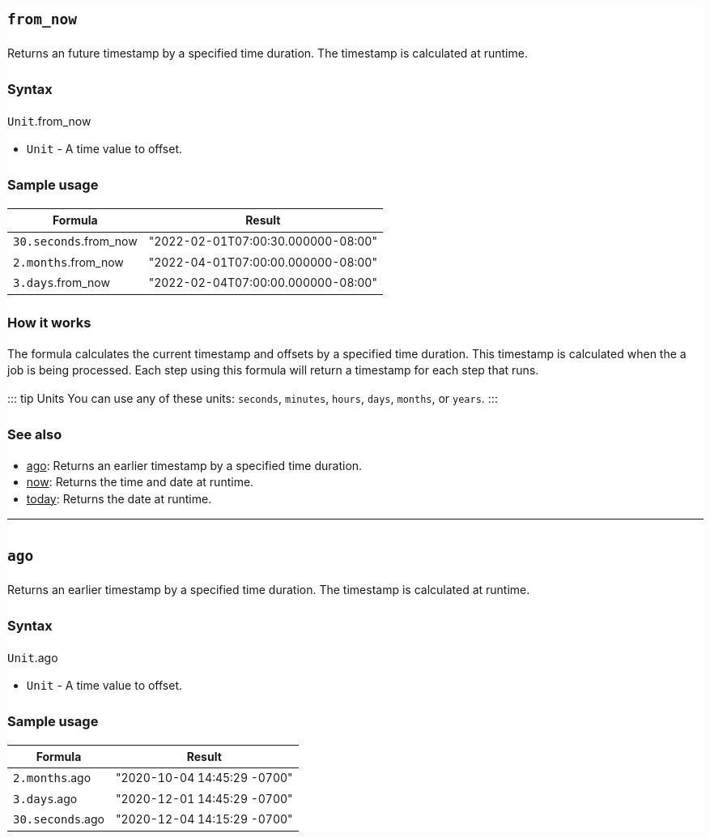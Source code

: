 
## `from_now`

Returns an future timestamp by a specified time duration. The timestamp is calculated at runtime.

### Syntax

<kbd>Unit</kbd>.from_now

- <kbd>Unit</kbd> - A time value to offset.

### Sample usage

| Formula       				 | Result                    		   |
| ------------------------------ | ----------------------------------- |
| <kbd>30.seconds</kbd>.from_now | "2022-02-01T07:00:30.000000-08:00"  |
| <kbd>2.months</kbd>.from_now   | "2022-04-01T07:00:00.000000-08:00"  |
| <kbd>3.days</kbd>.from_now     | "2022-02-04T07:00:00.000000-08:00"  |

### How it works

The formula calculates the current timestamp and offsets by a specified time duration. This timestamp is calculated when the a job is being processed. Each step using this formula will return a timestamp for each step that runs.

::: tip Units
You can use any of these units: `seconds`, `minutes`, `hours`, `days`, `months`, or `years`.
:::

### See also

- [ago](/formulas/date-formulas.md#ago): Returns an earlier timestamp by a specified time duration.
- [now](/formulas/date-formulas.md#now): Returns the time and date at runtime.
- [today](/formulas/date-formulas.md#today): Returns the date at runtime.

---

## `ago`

Returns an earlier timestamp by a specified time duration. The timestamp is calculated at runtime.

### Syntax

<kbd>Unit</kbd>.ago

- <kbd>Unit</kbd> - A time value to offset.

### Sample usage

| Formula        | Result                      |
| --------------- | --------------------------- |
| <kbd>2.months</kbd>.ago   | "2020-10-04 14:45:29 -0700"  |
| <kbd>3.days</kbd>.ago     | "2020-12-01 14:45:29 -0700"  |
| <kbd>30.seconds</kbd>.ago | "2020-12-04 14:15:29 -0700"  |
